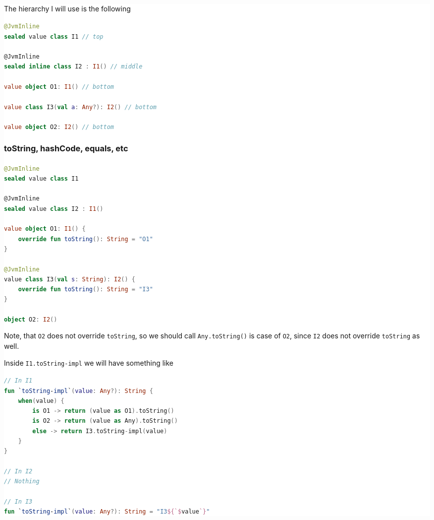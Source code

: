 The hierarchy I will use is the following

```kotlin
@JvmInline
sealed value class I1 // top

@JvmInline
sealed inline class I2 : I1() // middle

value object O1: I1() // bottom

value class I3(val a: Any?): I2() // bottom

value object O2: I2() // bottom
```

### toString, hashCode, equals, etc

```kotlin
@JvmInline
sealed value class I1

@JvmInline
sealed value class I2 : I1()

value object O1: I1() {
    override fun toString(): String = "O1"
}

@JvmInline
value class I3(val s: String): I2() {
    override fun toString(): String = "I3"
}

object O2: I2()
```

Note, that `O2` does not override `toString`, so we should call `Any.toString()`
is case of `O2`, since `I2` does not override `toString` as well.

Inside `I1.toString-impl` we will have something like
```kotlin
// In I1
fun `toString-impl`(value: Any?): String {
    when(value) {
        is O1 -> return (value as O1).toString()
        is O2 -> return (value as Any).toString()
        else -> return I3.toString-impl(value)
    }
}

// In I2
// Nothing

// In I3
fun `toString-impl`(value: Any?): String = "I3${`$value`}"
```
